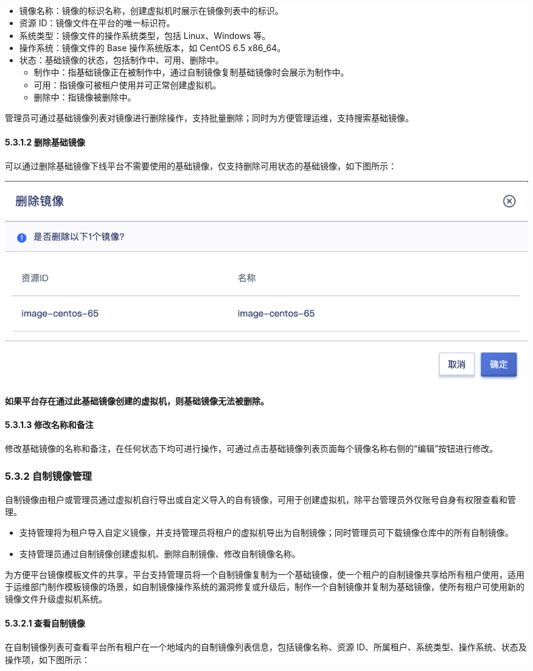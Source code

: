 - 镜像名称：镜像的标识名称，创建虚拟机时展示在镜像列表中的标识。
- 资源 ID：镜像文件在平台的唯一标识符。
- 系统类型：镜像文件的操作系统类型，包括 Linux、Windows 等。
- 操作系统：镜像文件的 Base 操作系统版本，如 CentOS 6.5 x86_64。
- 状态：基础镜像的状态，包括制作中、可用、删除中。
  - 制作中：指基础镜像正在被制作中，通过自制镜像复制基础镜像时会展示为制作中。
  - 可用：指镜像可被租户使用并可正常创建虚拟机。
  - 删除中：指镜像被删除中。

管理员可通过基础镜像列表对镜像进行删除操作，支持批量删除；同时为方便管理运维，支持搜索基础镜像。

#### 5.3.1.2 删除基础镜像

可以通过删除基础镜像下线平台不需要使用的基础镜像，仅支持删除可用状态的基础镜像，如下图所示：

![rmbaseimage](../images/adminguide/rmbaseimage.png)

**如果平台存在通过此基础镜像创建的虚拟机，则基础镜像无法被删除。**

#### 5.3.1.3 修改名称和备注

修改基础镜像的名称和备注，在任何状态下均可进行操作，可通过点击基础镜像列表页面每个镜像名称右侧的“编辑”按钮进行修改。

### 5.3.2 自制镜像管理

自制镜像由租户或管理员通过虚拟机自行导出或自定义导入的自有镜像，可用于创建虚拟机，除平台管理员外仅账号自身有权限查看和管理。

* 支持管理将为租户导入自定义镜像，并支持管理员将租户的虚拟机导出为自制镜像；同时管理员可下载镜像仓库中的所有自制镜像。

* 支持管理员通过自制镜像创建虚拟机、删除自制镜像、修改自制镜像名称。

为方便平台镜像模板文件的共享，平台支持管理员将一个自制镜像复制为一个基础镜像，使一个租户的自制镜像共享给所有租户使用，适用于运维部门制作模板镜像的场景，如自制镜像操作系统的漏洞修复或升级后，制作一个自制镜像并复制为基础镜像，使所有租户可使用新的镜像文件升级虚拟机系统。

#### 5.3.2.1 查看自制镜像

在自制镜像列表可查看平台所有租户在一个地域内的自制镜像列表信息，包括镜像名称、资源 ID、所属租户、系统类型、操作系统、状态及操作项，如下图所示：
